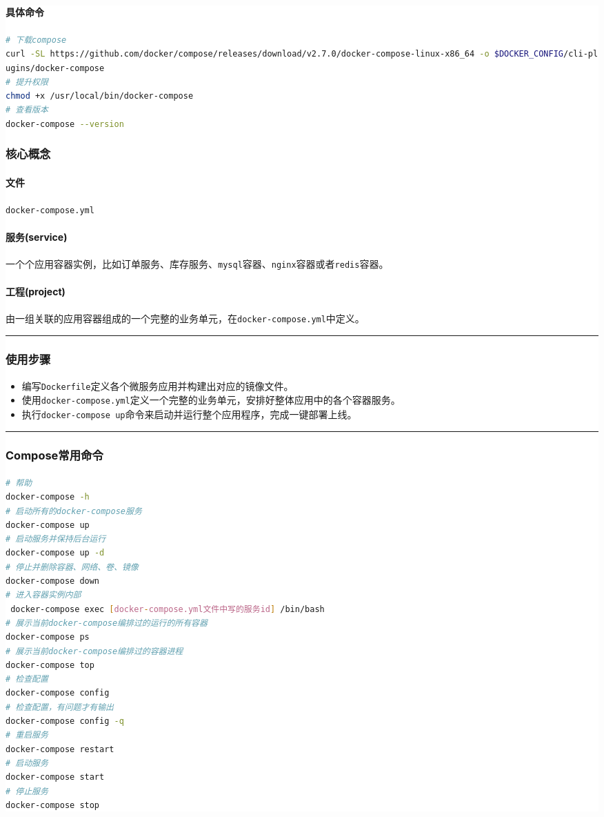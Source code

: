 #### 具体命令

```bash
# 下载compose
curl -SL https://github.com/docker/compose/releases/download/v2.7.0/docker-compose-linux-x86_64 -o $DOCKER_CONFIG/cli-plugins/docker-compose
# 提升权限
chmod +x /usr/local/bin/docker-compose
# 查看版本
docker-compose --version
```

### 核心概念

#### 文件

`docker-compose.yml`

#### 服务(service)

一个个应用容器实例，比如订单服务、库存服务、`mysql`容器、`nginx`容器或者`redis`容器。

#### 工程(project)

由一组关联的应用容器组成的一个完整的业务单元，在`docker-compose.yml`中定义。

****

### 使用步骤

- 编写`Dockerfile`定义各个微服务应用并构建出对应的镜像文件。
- 使用`docker-compose.yml`定义一个完整的业务单元，安排好整体应用中的各个容器服务。
- 执行`docker-compose up`命令来启动并运行整个应用程序，完成一键部署上线。

****

### Compose常用命令

```bash
# 帮助
docker-compose -h
# 启动所有的docker-compose服务
docker-compose up
# 启动服务并保持后台运行
docker-compose up -d
# 停止并删除容器、网络、卷、镜像
docker-compose down
# 进入容器实例内部
 docker-compose exec [docker-compose.yml文件中写的服务id] /bin/bash
# 展示当前docker-compose编排过的运行的所有容器
docker-compose ps
# 展示当前docker-compose编排过的容器进程
docker-compose top
# 检查配置
docker-compose config
# 检查配置，有问题才有输出
docker-compose config -q
# 重启服务
docker-compose restart   
# 启动服务
docker-compose start     
# 停止服务
docker-compose stop      
```
